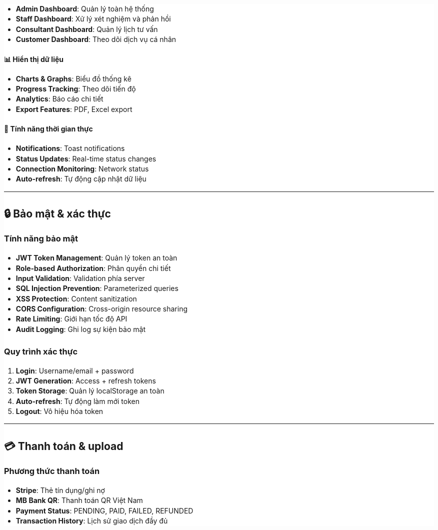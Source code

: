 - **Admin Dashboard**: Quản lý toàn hệ thống
- **Staff Dashboard**: Xử lý xét nghiệm và phản hồi
- **Consultant Dashboard**: Quản lý lịch tư vấn
- **Customer Dashboard**: Theo dõi dịch vụ cá nhân

#### 📊 Hiển thị dữ liệu

- **Charts & Graphs**: Biểu đồ thống kê
- **Progress Tracking**: Theo dõi tiến độ
- **Analytics**: Báo cáo chi tiết
- **Export Features**: PDF, Excel export

#### 🔔 Tính năng thời gian thực

- **Notifications**: Toast notifications
- **Status Updates**: Real-time status changes
- **Connection Monitoring**: Network status
- **Auto-refresh**: Tự động cập nhật dữ liệu

---

## 🔒 Bảo mật & xác thực

### Tính năng bảo mật

- **JWT Token Management**: Quản lý token an toàn
- **Role-based Authorization**: Phân quyền chi tiết
- **Input Validation**: Validation phía server
- **SQL Injection Prevention**: Parameterized queries
- **XSS Protection**: Content sanitization
- **CORS Configuration**: Cross-origin resource sharing
- **Rate Limiting**: Giới hạn tốc độ API
- **Audit Logging**: Ghi log sự kiện bảo mật

### Quy trình xác thực

1. **Login**: Username/email + password
2. **JWT Generation**: Access + refresh tokens
3. **Token Storage**: Quản lý localStorage an toàn
4. **Auto-refresh**: Tự động làm mới token
5. **Logout**: Vô hiệu hóa token

---

## 💳 Thanh toán & upload

### Phương thức thanh toán

- **Stripe**: Thẻ tín dụng/ghi nợ
- **MB Bank QR**: Thanh toán QR Việt Nam
- **Payment Status**: PENDING, PAID, FAILED, REFUNDED
- **Transaction History**: Lịch sử giao dịch đầy đủ
